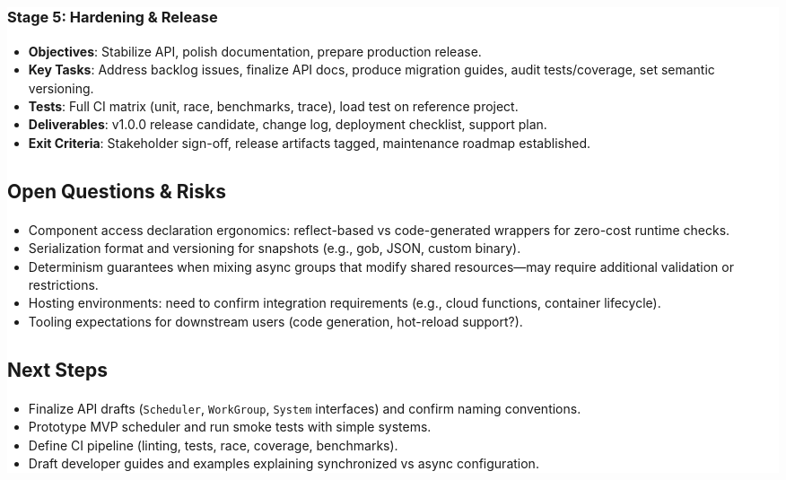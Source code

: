 ### Stage 5: Hardening & Release
- **Objectives**: Stabilize API, polish documentation, prepare production release.
- **Key Tasks**: Address backlog issues, finalize API docs, produce migration guides, audit tests/coverage, set semantic versioning.
- **Tests**: Full CI matrix (unit, race, benchmarks, trace), load test on reference project.
- **Deliverables**: v1.0.0 release candidate, change log, deployment checklist, support plan.
- **Exit Criteria**: Stakeholder sign-off, release artifacts tagged, maintenance roadmap established.

## Open Questions & Risks
- Component access declaration ergonomics: reflect-based vs code-generated wrappers for zero-cost runtime checks.
- Serialization format and versioning for snapshots (e.g., gob, JSON, custom binary).
- Determinism guarantees when mixing async groups that modify shared resources—may require additional validation or restrictions.
- Hosting environments: need to confirm integration requirements (e.g., cloud functions, container lifecycle).
- Tooling expectations for downstream users (code generation, hot-reload support?).

## Next Steps
- Finalize API drafts (`Scheduler`, `WorkGroup`, `System` interfaces) and confirm naming conventions.
- Prototype MVP scheduler and run smoke tests with simple systems.
- Define CI pipeline (linting, tests, race, coverage, benchmarks).
- Draft developer guides and examples explaining synchronized vs async configuration.
